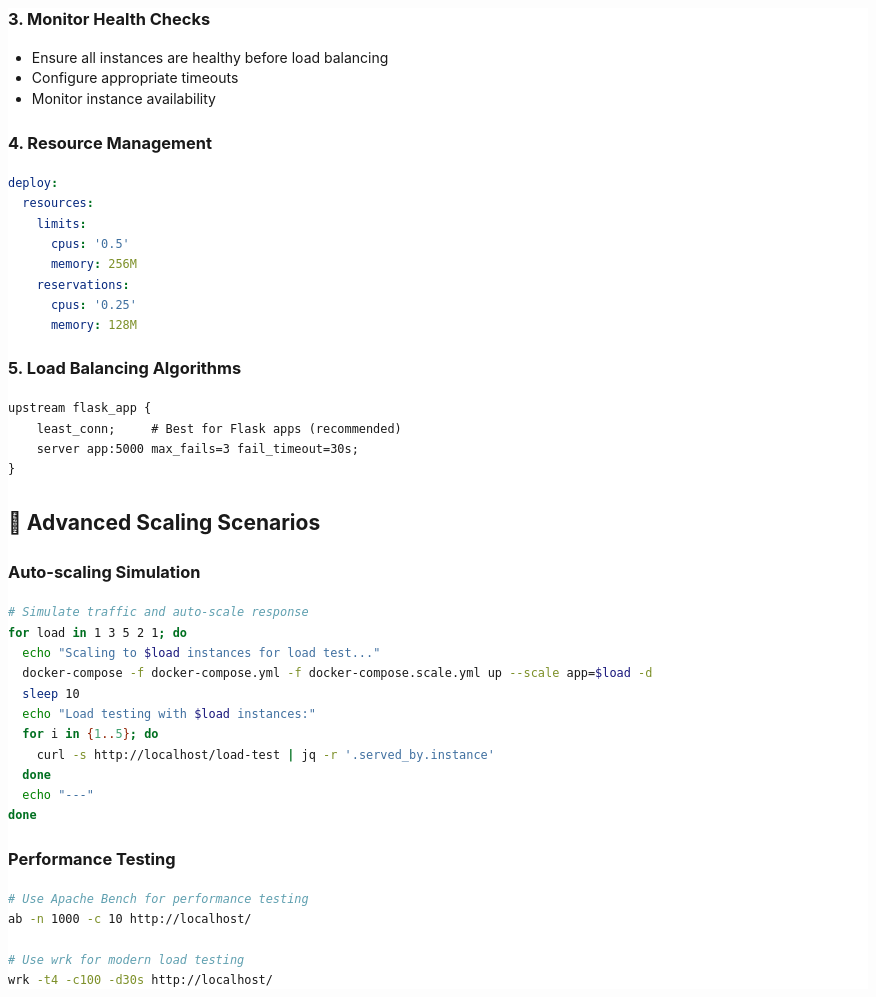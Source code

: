 ### 3. **Monitor Health Checks**
- Ensure all instances are healthy before load balancing
- Configure appropriate timeouts
- Monitor instance availability

### 4. **Resource Management**
```yaml
deploy:
  resources:
    limits:
      cpus: '0.5'
      memory: 256M
    reservations:
      cpus: '0.25'  
      memory: 128M
```

### 5. **Load Balancing Algorithms**
```nginx
upstream flask_app {
    least_conn;     # Best for Flask apps (recommended)
    server app:5000 max_fails=3 fail_timeout=30s;
}
```

## 🔮 Advanced Scaling Scenarios

### Auto-scaling Simulation
```bash
# Simulate traffic and auto-scale response
for load in 1 3 5 2 1; do
  echo "Scaling to $load instances for load test..."
  docker-compose -f docker-compose.yml -f docker-compose.scale.yml up --scale app=$load -d
  sleep 10
  echo "Load testing with $load instances:"
  for i in {1..5}; do
    curl -s http://localhost/load-test | jq -r '.served_by.instance'
  done
  echo "---"
done
```

### Performance Testing
```bash
# Use Apache Bench for performance testing
ab -n 1000 -c 10 http://localhost/

# Use wrk for modern load testing  
wrk -t4 -c100 -d30s http://localhost/
```
